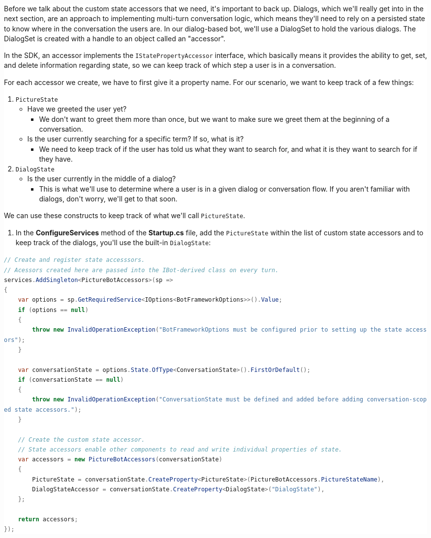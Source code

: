 Before we talk about the custom state accessors that we need, it's important to back up. Dialogs, which we'll really get into in the next section, are an approach to implementing multi-turn conversation logic, which means they'll need to rely on a persisted state to know where in the conversation the users are. In our dialog-based bot, we'll use a DialogSet to hold the various dialogs. The DialogSet is created with a handle to an object called an "accessor".

In the SDK, an accessor implements the `IStatePropertyAccessor` interface, which basically means it provides the ability to get, set, and delete information regarding state, so we can keep track of which step a user is in a conversation.

For each accessor we create, we have to first give it a property name. For our scenario, we want to keep track of a few things:

1. `PictureState`
    * Have we greeted the user yet?
        * We don't want to greet them more than once, but we want to make sure we greet them at the beginning of a conversation.
    * Is the user currently searching for a specific term? If so, what is it?
        * We need to keep track of if the user has told us what they want to search for, and what it is they want to search for if they have.
2. `DialogState`
    * Is the user currently in the middle of a dialog?
        * This is what we'll use to determine where a user is in a given dialog or conversation flow. If you aren't familiar with dialogs, don't worry, we'll get to that soon.

We can use these constructs to keep track of what we'll call `PictureState`.

1. In the **ConfigureServices** method of the **Startup.cs** file, add the `PictureState` within the list of custom state accessors and to keep track of the dialogs, you'll use the built-in `DialogState`:

```csharp
// Create and register state accesssors.
// Acessors created here are passed into the IBot-derived class on every turn.
services.AddSingleton<PictureBotAccessors>(sp =>
{
    var options = sp.GetRequiredService<IOptions<BotFrameworkOptions>>().Value;
    if (options == null)
    {
        throw new InvalidOperationException("BotFrameworkOptions must be configured prior to setting up the state accessors");
    }

    var conversationState = options.State.OfType<ConversationState>().FirstOrDefault();
    if (conversationState == null)
    {
        throw new InvalidOperationException("ConversationState must be defined and added before adding conversation-scoped state accessors.");
    }

    // Create the custom state accessor.
    // State accessors enable other components to read and write individual properties of state.
    var accessors = new PictureBotAccessors(conversationState)
    {
        PictureState = conversationState.CreateProperty<PictureState>(PictureBotAccessors.PictureStateName),
        DialogStateAccessor = conversationState.CreateProperty<DialogState>("DialogState"),
    };

    return accessors;
});
```
